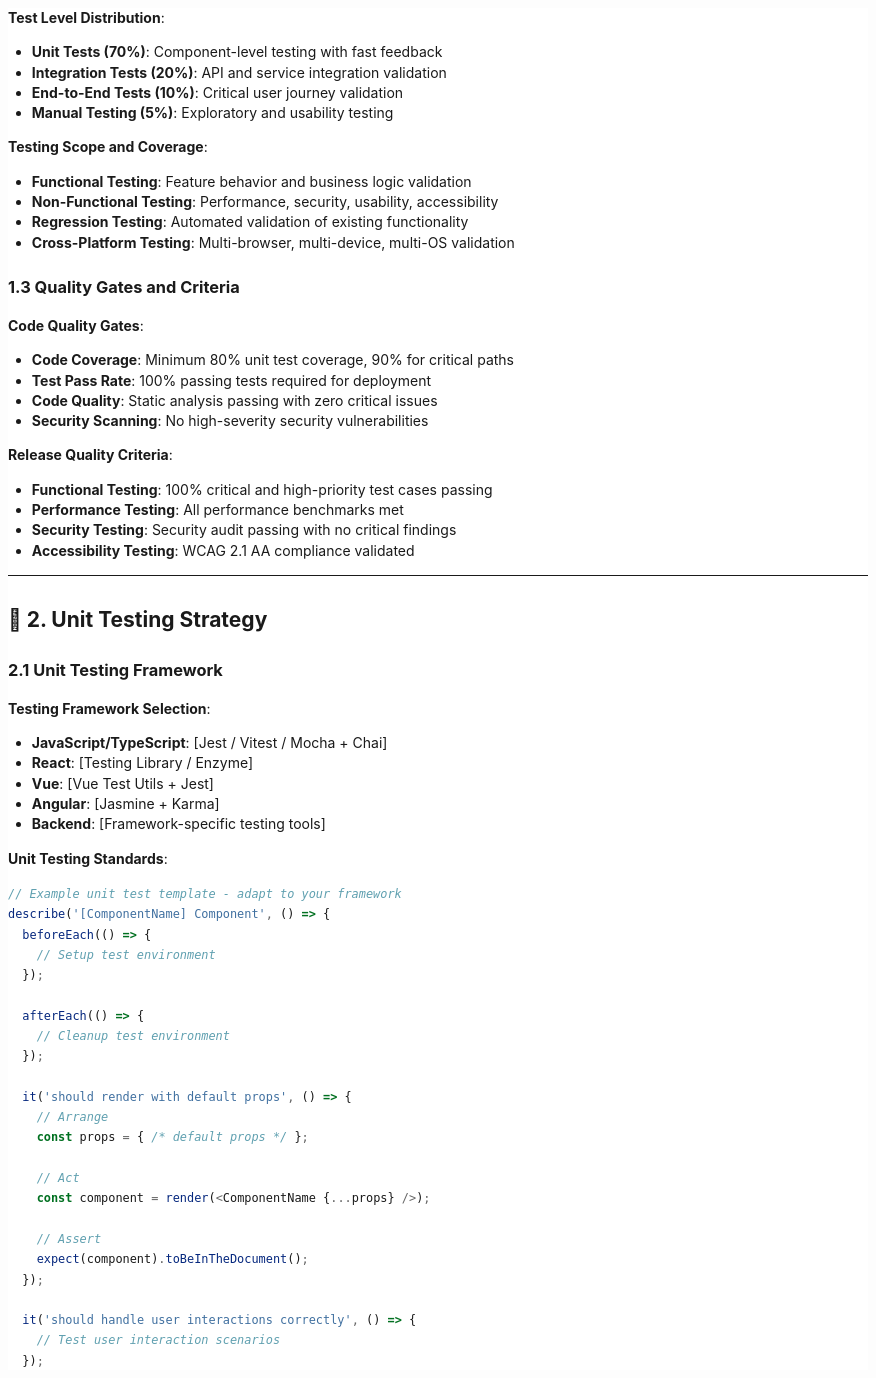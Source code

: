 **Test Level Distribution**:
- **Unit Tests (70%)**: Component-level testing with fast feedback
- **Integration Tests (20%)**: API and service integration validation
- **End-to-End Tests (10%)**: Critical user journey validation
- **Manual Testing (5%)**: Exploratory and usability testing

**Testing Scope and Coverage**:
- **Functional Testing**: Feature behavior and business logic validation
- **Non-Functional Testing**: Performance, security, usability, accessibility
- **Regression Testing**: Automated validation of existing functionality
- **Cross-Platform Testing**: Multi-browser, multi-device, multi-OS validation

### **1.3 Quality Gates and Criteria**

**Code Quality Gates**:
- **Code Coverage**: Minimum 80% unit test coverage, 90% for critical paths
- **Test Pass Rate**: 100% passing tests required for deployment
- **Code Quality**: Static analysis passing with zero critical issues
- **Security Scanning**: No high-severity security vulnerabilities

**Release Quality Criteria**:
- **Functional Testing**: 100% critical and high-priority test cases passing
- **Performance Testing**: All performance benchmarks met
- **Security Testing**: Security audit passing with no critical findings
- **Accessibility Testing**: WCAG 2.1 AA compliance validated

---

## 🔧 **2. Unit Testing Strategy**

### **2.1 Unit Testing Framework**

**Testing Framework Selection**:
- **JavaScript/TypeScript**: [Jest / Vitest / Mocha + Chai]
- **React**: [Testing Library / Enzyme]
- **Vue**: [Vue Test Utils + Jest]
- **Angular**: [Jasmine + Karma]
- **Backend**: [Framework-specific testing tools]

**Unit Testing Standards**:
```typescript
// Example unit test template - adapt to your framework
describe('[ComponentName] Component', () => {
  beforeEach(() => {
    // Setup test environment
  });

  afterEach(() => {
    // Cleanup test environment
  });

  it('should render with default props', () => {
    // Arrange
    const props = { /* default props */ };
    
    // Act
    const component = render(<ComponentName {...props} />);
    
    // Assert
    expect(component).toBeInTheDocument();
  });

  it('should handle user interactions correctly', () => {
    // Test user interaction scenarios
  });
```